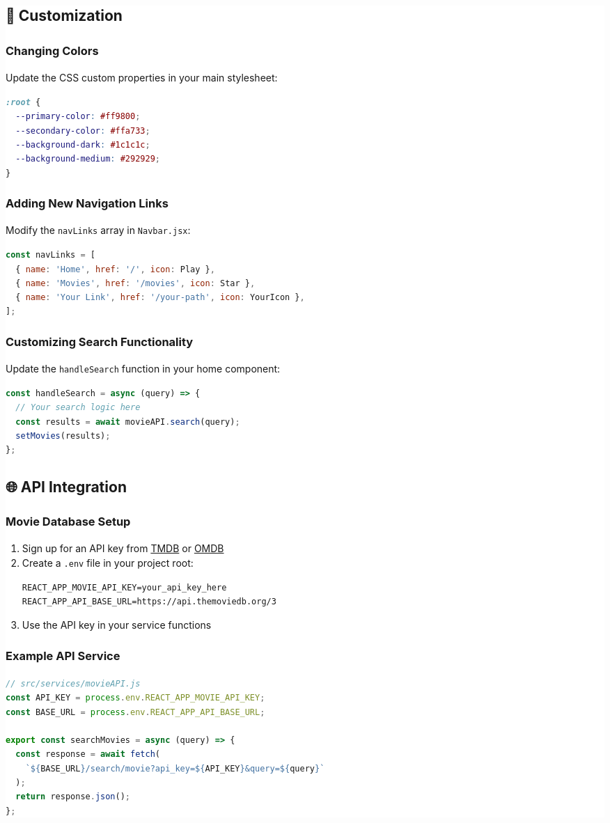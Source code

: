 ## 🔧 Customization

### Changing Colors
Update the CSS custom properties in your main stylesheet:
```css
:root {
  --primary-color: #ff9800;
  --secondary-color: #ffa733;
  --background-dark: #1c1c1c;
  --background-medium: #292929;
}
```

### Adding New Navigation Links
Modify the `navLinks` array in `Navbar.jsx`:
```jsx
const navLinks = [
  { name: 'Home', href: '/', icon: Play },
  { name: 'Movies', href: '/movies', icon: Star },
  { name: 'Your Link', href: '/your-path', icon: YourIcon },
];
```

### Customizing Search Functionality
Update the `handleSearch` function in your home component:
```jsx
const handleSearch = async (query) => {
  // Your search logic here
  const results = await movieAPI.search(query);
  setMovies(results);
};
```

## 🌐 API Integration

### Movie Database Setup
1. Sign up for an API key from [TMDB](https://www.themoviedb.org/settings/api) or [OMDB](http://www.omdbapi.com/apikey.aspx)
2. Create a `.env` file in your project root:
   ```
   REACT_APP_MOVIE_API_KEY=your_api_key_here
   REACT_APP_API_BASE_URL=https://api.themoviedb.org/3
   ```
3. Use the API key in your service functions

### Example API Service
```jsx
// src/services/movieAPI.js
const API_KEY = process.env.REACT_APP_MOVIE_API_KEY;
const BASE_URL = process.env.REACT_APP_API_BASE_URL;

export const searchMovies = async (query) => {
  const response = await fetch(
    `${BASE_URL}/search/movie?api_key=${API_KEY}&query=${query}`
  );
  return response.json();
};
```

